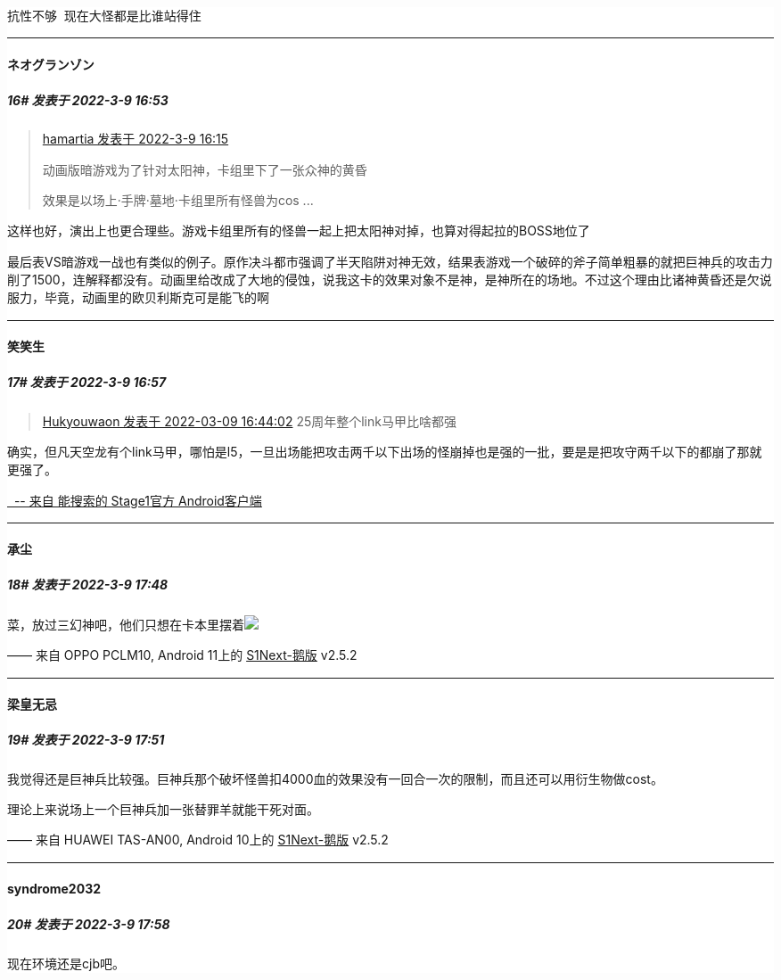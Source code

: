 抗性不够  现在大怪都是比谁站得住

*****

####  ネオグランゾン  
##### 16#       发表于 2022-3-9 16:53

<blockquote><a href="httphttps://bbs.saraba1st.com/2b/forum.php?mod=redirect&amp;goto=findpost&amp;pid=54978740&amp;ptid=2056847" target="_blank">hamartia 发表于 2022-3-9 16:15</a>

动画版暗游戏为了针对太阳神，卡组里下了一张众神的黄昏

效果是以场上·手牌·墓地·卡组里所有怪兽为cos ...</blockquote>
这样也好，演出上也更合理些。游戏卡组里所有的怪兽一起上把太阳神对掉，也算对得起拉的BOSS地位了

最后表VS暗游戏一战也有类似的例子。原作决斗都市强调了半天陷阱对神无效，结果表游戏一个破碎的斧子简单粗暴的就把巨神兵的攻击力削了1500，连解释都没有。动画里给改成了大地的侵蚀，说我这卡的效果对象不是神，是神所在的场地。不过这个理由比诸神黄昏还是欠说服力，毕竟，动画里的欧贝利斯克可是能飞的啊

*****

####  笑笑生  
##### 17#       发表于 2022-3-9 16:57

<blockquote><a href="httphttps://bbs.saraba1st.com/2b/forum.php?mod=redirect&amp;goto=findpost&amp;pid=54979262&amp;ptid=2056847" target="_blank">Hukyouwaon 发表于 2022-03-09 16:44:02</a>
25周年整个link马甲比啥都强</blockquote>确实，但凡天空龙有个link马甲，哪怕是l5，一旦出场能把攻击两千以下出场的怪崩掉也是强的一批，要是是把攻守两千以下的都崩了那就更强了。

[  -- 来自 能搜索的 Stage1官方 Android客户端](https://www.coolapk.com/apk/140634)

*****

####  承尘  
##### 18#       发表于 2022-3-9 17:48

菜，放过三幻神吧，他们只想在卡本里摆着<img src="https://static.saraba1st.com/image/smiley/face2017/009.gif" referrerpolicy="no-referrer">

—— 来自 OPPO PCLM10, Android 11上的 [S1Next-鹅版](https://github.com/ykrank/S1-Next/releases) v2.5.2

*****

####  梁皇无忌  
##### 19#       发表于 2022-3-9 17:51

我觉得还是巨神兵比较强。巨神兵那个破坏怪兽扣4000血的效果没有一回合一次的限制，而且还可以用衍生物做cost。

理论上来说场上一个巨神兵加一张替罪羊就能干死对面。

—— 来自 HUAWEI TAS-AN00, Android 10上的 [S1Next-鹅版](https://github.com/ykrank/S1-Next/releases) v2.5.2

*****

####  syndrome2032  
##### 20#       发表于 2022-3-9 17:58

现在环境还是cjb吧。
